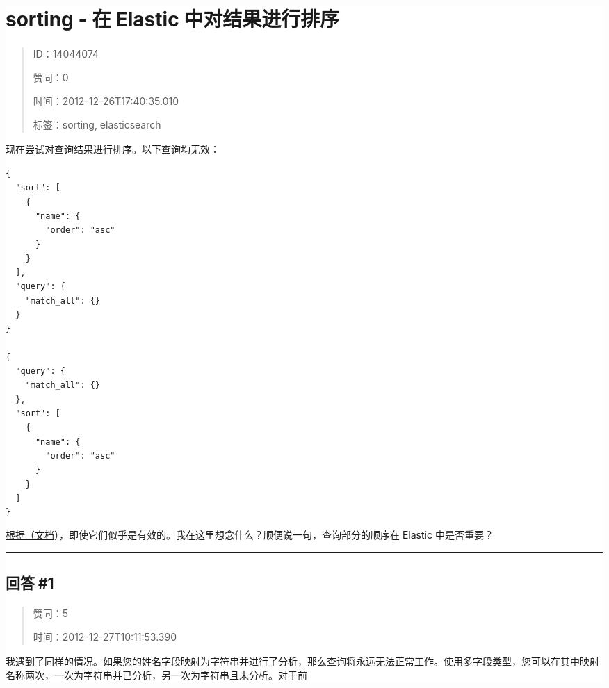 # sorting - 在 Elastic 中对结果进行排序

> ID：14044074
> 
> 赞同：0
> 
> 时间：2012-12-26T17:40:35.010
> 
> 标签：sorting, elasticsearch

现在尝试对查询结果进行排序。以下查询均无效：

```
{
  "sort": [
    {
      "name": {
        "order": "asc"
      }
    }
  ],
  "query": {
    "match_all": {}
  }
}

{
  "query": {
    "match_all": {}
  },
  "sort": [
    {
      "name": {
        "order": "asc"
      }
    }
  ]
} 
```

[根据（文档](http://www.elasticsearch.org/guide/reference/api/search/sort.html)），即使它们似乎是有效的。我在这里想念什么？顺便说一句，查询部分的顺序在 Elastic 中是否重要？

* * *

## 回答 #1

> 赞同：5
> 
> 时间：2012-12-27T10:11:53.390

我遇到了同样的情况。如果您的姓名字段映射为字符串并进行了分析，那么查询将永远无法正常工作。使用多字段类型，您可以在其中映射名称两次，一次为字符串并已分析，另一次为字符串且未分析。对于前
